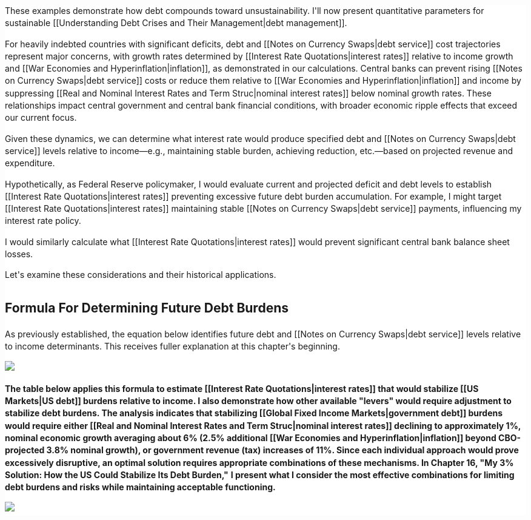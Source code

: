 These examples demonstrate how debt compounds toward unsustainability. I'll now present quantitative parameters for sustainable [[Understanding Debt Crises and Their Management|debt management]].

For heavily indebted countries with significant deficits, debt and [[Notes on Currency Swaps|debt service]] cost trajectories represent major concerns, with growth rates determined by [[Interest Rate Quotations|interest rates]] relative to income growth and [[War Economies and Hyperinflation|inflation]], as demonstrated in our calculations. Central banks can prevent rising [[Notes on Currency Swaps|debt service]] costs or reduce them relative to [[War Economies and Hyperinflation|inflation]] and income by suppressing [[Real and Nominal Interest Rates and Term Struc|nominal interest rates]] below nominal growth rates. These relationships impact central government and central bank financial conditions, with broader economic ripple effects that exceed our current focus.

Given these dynamics, we can determine what interest rate would produce specified debt and [[Notes on Currency Swaps|debt service]] levels relative to income—e.g., maintaining stable burden, achieving reduction, etc.—based on projected revenue and expenditure.

Hypothetically, as Federal Reserve policymaker, I would evaluate current and projected deficit and debt levels to establish [[Interest Rate Quotations|interest rates]] preventing excessive future debt burden accumulation. For example, I might target [[Interest Rate Quotations|interest rates]] maintaining stable [[Notes on Currency Swaps|debt service]] payments, influencing my interest rate policy.

I would similarly calculate what [[Interest Rate Quotations|interest rates]] would prevent significant central bank balance sheet losses.

Let's examine these considerations and their historical applications.

## Formula For Determining Future Debt Burdens

As previously established, the equation below identifies future debt and [[Notes on Currency Swaps|debt service]] levels relative to income determinants. This receives fuller explanation at this chapter's beginning.

![](https://media.licdn.com/dms/image/v2/D4E12AQEcmoovjdU0ng/article-inline_image-shrink_1500_2232/article-inline_image-shrink_1500_2232/0/1736547016682?e=1749686400&v=beta&t=Kqw1auKYJC5_GaibaJknAO2UfN5vmmFKhhKZhunlyag)

**The table below applies this formula to estimate [[Interest Rate Quotations|interest rates]] that would stabilize [[US Markets|US debt]] burdens relative to income. I also demonstrate how other available "levers" would require adjustment to stabilize debt burdens. The analysis indicates that stabilizing [[Global Fixed Income Markets|government debt]] burdens would require either [[Real and Nominal Interest Rates and Term Struc|nominal interest rates]] declining to approximately 1%, nominal economic growth averaging about 6% (2.5% additional [[War Economies and Hyperinflation|inflation]] beyond CBO-projected 3.8% nominal growth), or government revenue (tax) increases of 11%. Since each individual approach would prove excessively disruptive, an optimal solution requires appropriate combinations of these mechanisms. In Chapter 16, "My 3% Solution: How the US Could Stabilize Its Debt Burden,"** **I present what I consider the most effective combinations for limiting debt burdens and risks while maintaining acceptable functioning.**

![](https://media.licdn.com/dms/image/v2/D4E12AQGjNUQIlx8N7w/article-inline_image-shrink_1000_1488/article-inline_image-shrink_1000_1488/0/1736547061718?e=1749686400&v=beta&t=ZhgxPdgc_LCa59yzL91pUrxdvm4YVqjMym7X-SBr-ik)